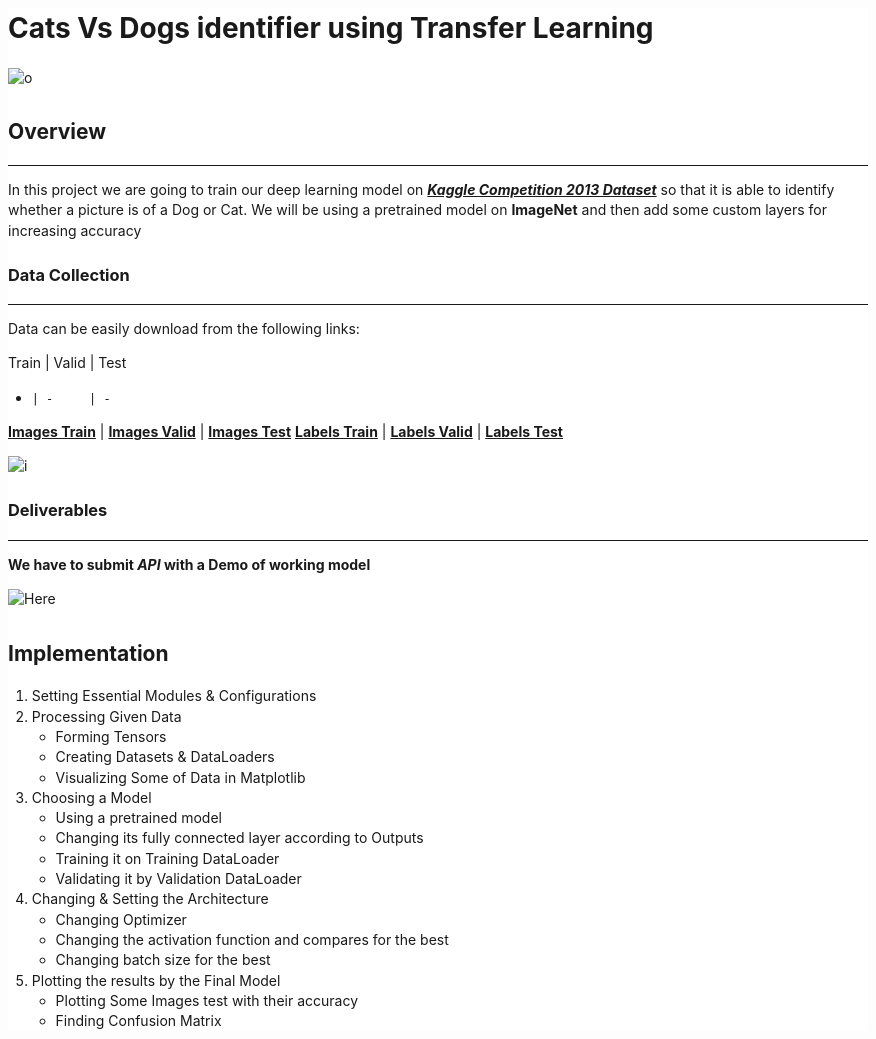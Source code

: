 #  **Cats Vs Dogs identifier using Transfer Learning**
 ![o](c.gif)

## **Overview**
---


In this project we are going to train our deep learning model on __[*Kaggle Competition 2013 Dataset*](https://www.kaggle.com/c/dogs-vs-cats/data)__ so that it is able to identify whether a picture is of a Dog or Cat. We will be using a pretrained model on **ImageNet** and then add some custom layers for increasing accuracy

### **Data Collection**
---

Data can be easily download from the following links:


Train | Valid | Test
-     | -     | -
__[Images Train](https://drive.google.com/open?id=1r0G39tYaSe7fObGIw6vlxUhv-HkENu4W)__ | __[Images Valid](https://drive.google.com/open?id=1_eMoeMi4KjTbcZpBr1Elz8gNU5SNIyiD)__ | __[Images Test](https://drive.google.com/open?id=1yLGqMixFsqzVznWU8rWrJ9ZHjVDIDTxG)__
__[Labels Train](https://drive.google.com/open?id=1BEIuwRmS3Md1FgtdW6_45xiH-ysOWjV4)__ | __[Labels Valid](https://drive.google.com/open?id=19SS_jVTPqISO36R6Gia58MSAxAOT4-a8)__ | __[Labels Test](https://drive.google.com/open?id=1KGBMlxxA7b6m2rOIIM3DH2462ZUsP96z)__ 

![i](https://uploads-ssl.webflow.com/6098e41066be8b2b7cb437cd/60f54b1f9441c91544eccda5_data-revenue.gif)

### **Deliverables**
---

__We have to submit *API* with a Demo of working model__

![Here](https://cdn.dribbble.com/users/1663650/screenshots/7229818/media/3f830cdb4791bd82ccec36aea3f1666b.gif)

## **Implementation**

1. Setting Essential Modules & Configurations
2. Processing Given Data
    - Forming Tensors
    - Creating Datasets & DataLoaders
    - Visualizing Some of Data in Matplotlib
3. Choosing a Model
    - Using a pretrained model
    - Changing its fully connected layer according to Outputs
    - Training it on Training DataLoader
    - Validating it by Validation DataLoader
4. Changing & Setting the Architecture
    - Changing Optimizer
    - Changing the activation function and compares for the best
    - Changing batch size for the best
5. Plotting the results by the Final Model
    - Plotting Some Images test with their accuracy
    - Finding Confusion Matrix

